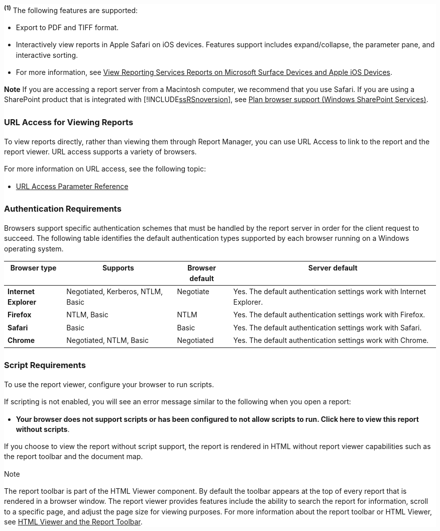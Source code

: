  **<sup>(1)</sup>**  The following features are supported:  
  
-   Export to PDF and TIFF format.  
  
-   Interactively view reports in Apple Safari on iOS devices. Features support includes expand/collapse, the parameter pane, and interactive sorting.  
  
-   For more information, see [View Reporting Services Reports on Microsoft Surface Devices and  Apple iOS Devices](../../2014/reporting-services/view-reporting-services-reports-surface-ios-devices.md).  
  
 **Note** If you are accessing a report server from a Macintosh computer, we recommend that you use Safari. If you are using a SharePoint product that is integrated with [!INCLUDE[ssRSnoversion](../includes/ssrsnoversion-md.md)], see [Plan browser support (Windows SharePoint Services)](https://go.microsoft.com/fwlink/?LinkId=183583).  
  
### URL Access for Viewing Reports  
 To view reports directly, rather than viewing them through Report Manager, you can use URL Access to link to the report and the report viewer. URL access supports a variety of browsers.  
  
 For more information on URL access, see the following topic:  
  
-   [URL Access Parameter Reference](url-access-parameter-reference.md)  
  
###  <a name="bkmk_authentication"></a> Authentication Requirements  
 Browsers support specific authentication schemes that must be handled by the report server in order for the client request to succeed. The following table identifies the default authentication types supported by each browser running on a Windows operating system.  
  
|**Browser type**|**Supports**|**Browser default**|**Server default**|  
|----------------------|------------------|-------------------------|------------------------|  
|**Internet Explorer**|Negotiated, Kerberos, NTLM, Basic|Negotiate|Yes. The default authentication settings work with Internet Explorer.|  
|**Firefox**|NTLM, Basic|NTLM|Yes. The default authentication settings work with Firefox.|  
|**Safari**|Basic|Basic|Yes. The default authentication settings work with Safari.|  
|**Chrome**|Negotiated, NTLM, Basic|Negotiated|Yes. The default authentication settings work with Chrome.|  
  
### Script Requirements  
 To use the report viewer, configure your browser to run scripts.  
  
 If scripting is not enabled, you will see an error message similar to the following when you open a report:  
  
-   **Your browser does not support scripts or has been configured to not allow scripts to run. Click here to view this report without scripts**.  
  
 If you choose to view the report without script support, the report is rendered in HTML without report viewer capabilities such as the report toolbar and the document map.  
  
> [!NOTE]  
>  The report toolbar is part of the HTML Viewer component. By default the toolbar appears at the top of every report that is rendered in a browser window. The report viewer provides features include the ability to search the report for information, scroll to a specific page, and adjust the page size for viewing purposes. For more information about the report toolbar or HTML Viewer, see [HTML Viewer and the Report Toolbar](html-viewer-and-the-report-toolbar.md).  
  